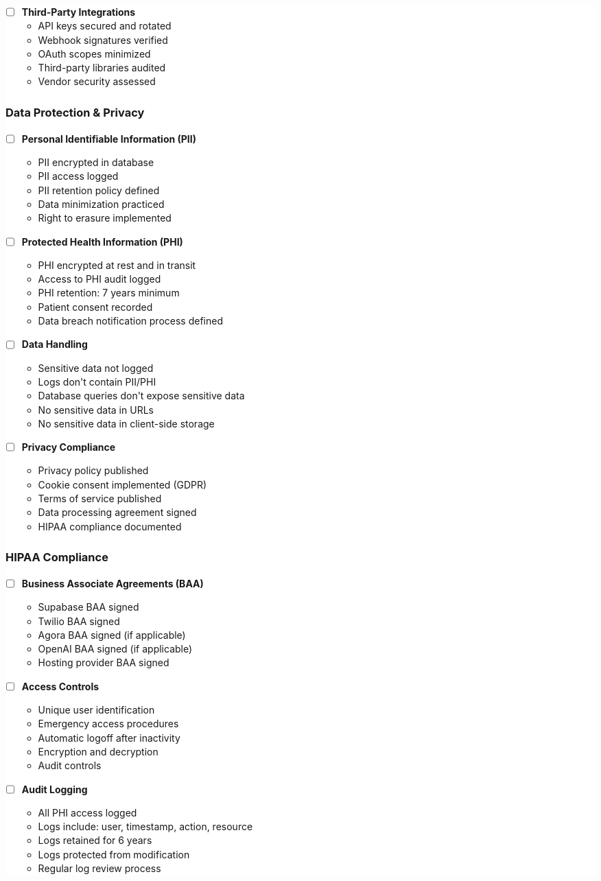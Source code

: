 - [ ] **Third-Party Integrations**
  - API keys secured and rotated
  - Webhook signatures verified
  - OAuth scopes minimized
  - Third-party libraries audited
  - Vendor security assessed

### Data Protection & Privacy

- [ ] **Personal Identifiable Information (PII)**
  - PII encrypted in database
  - PII access logged
  - PII retention policy defined
  - Data minimization practiced
  - Right to erasure implemented

- [ ] **Protected Health Information (PHI)**
  - PHI encrypted at rest and in transit
  - Access to PHI audit logged
  - PHI retention: 7 years minimum
  - Patient consent recorded
  - Data breach notification process defined

- [ ] **Data Handling**
  - Sensitive data not logged
  - Logs don't contain PII/PHI
  - Database queries don't expose sensitive data
  - No sensitive data in URLs
  - No sensitive data in client-side storage

- [ ] **Privacy Compliance**
  - Privacy policy published
  - Cookie consent implemented (GDPR)
  - Terms of service published
  - Data processing agreement signed
  - HIPAA compliance documented

### HIPAA Compliance

- [ ] **Business Associate Agreements (BAA)**
  - Supabase BAA signed
  - Twilio BAA signed
  - Agora BAA signed (if applicable)
  - OpenAI BAA signed (if applicable)
  - Hosting provider BAA signed

- [ ] **Access Controls**
  - Unique user identification
  - Emergency access procedures
  - Automatic logoff after inactivity
  - Encryption and decryption
  - Audit controls

- [ ] **Audit Logging**
  - All PHI access logged
  - Logs include: user, timestamp, action, resource
  - Logs retained for 6 years
  - Logs protected from modification
  - Regular log review process
